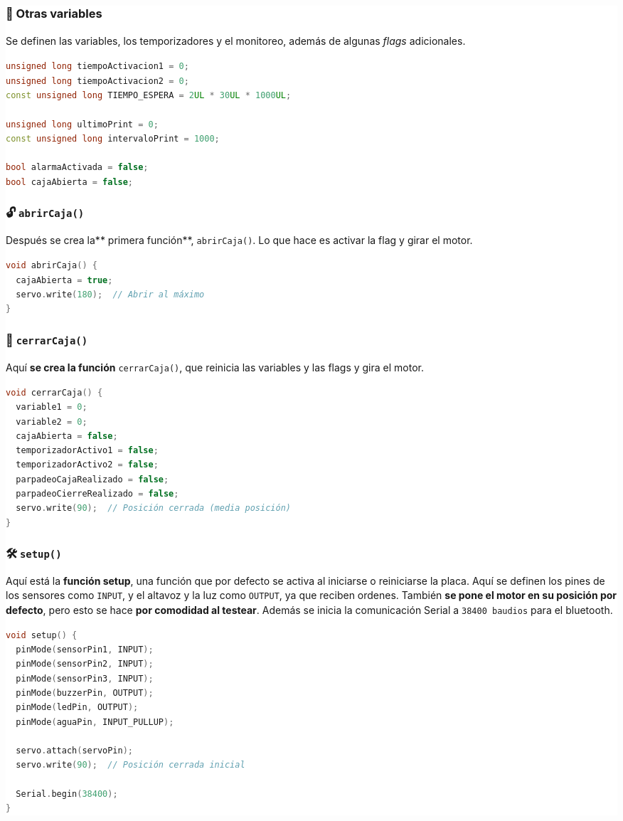### 🧮 Otras variables

Se definen las variables, los temporizadores y el monitoreo, además de algunas *flags* adicionales.

```cpp
unsigned long tiempoActivacion1 = 0;
unsigned long tiempoActivacion2 = 0;
const unsigned long TIEMPO_ESPERA = 2UL * 30UL * 1000UL;

unsigned long ultimoPrint = 0;
const unsigned long intervaloPrint = 1000;

bool alarmaActivada = false;
bool cajaAbierta = false;
```

### 🔓 `abrirCaja()`

Después se crea la** primera función**, `abrirCaja()`. Lo que hace es activar la flag y girar el motor.

```cpp
void abrirCaja() {
  cajaAbierta = true;
  servo.write(180);  // Abrir al máximo
}
```

### 🔐 `cerrarCaja()`

Aquí **se crea la función** `cerrarCaja()`, que reinicia las variables y las flags y gira el motor.

```cpp
void cerrarCaja() {
  variable1 = 0;
  variable2 = 0;
  cajaAbierta = false;
  temporizadorActivo1 = false;
  temporizadorActivo2 = false;
  parpadeoCajaRealizado = false;
  parpadeoCierreRealizado = false;
  servo.write(90);  // Posición cerrada (media posición)
}
```

### 🛠️ `setup()`

Aquí está la **función setup**, una función que por defecto se activa al iniciarse o reiniciarse la placa. Aquí se definen los pines de los sensores como `INPUT`, y el altavoz y la luz como `OUTPUT`, ya que reciben ordenes. También **se pone el motor en su posición por defecto**, pero esto se hace **por comodidad al testear**. Además se inicia la comunicación Serial a `38400 baudios` para el bluetooth.

```cpp
void setup() {
  pinMode(sensorPin1, INPUT);
  pinMode(sensorPin2, INPUT);
  pinMode(sensorPin3, INPUT);
  pinMode(buzzerPin, OUTPUT);
  pinMode(ledPin, OUTPUT);
  pinMode(aguaPin, INPUT_PULLUP);

  servo.attach(servoPin);
  servo.write(90);  // Posición cerrada inicial

  Serial.begin(38400);
}
```